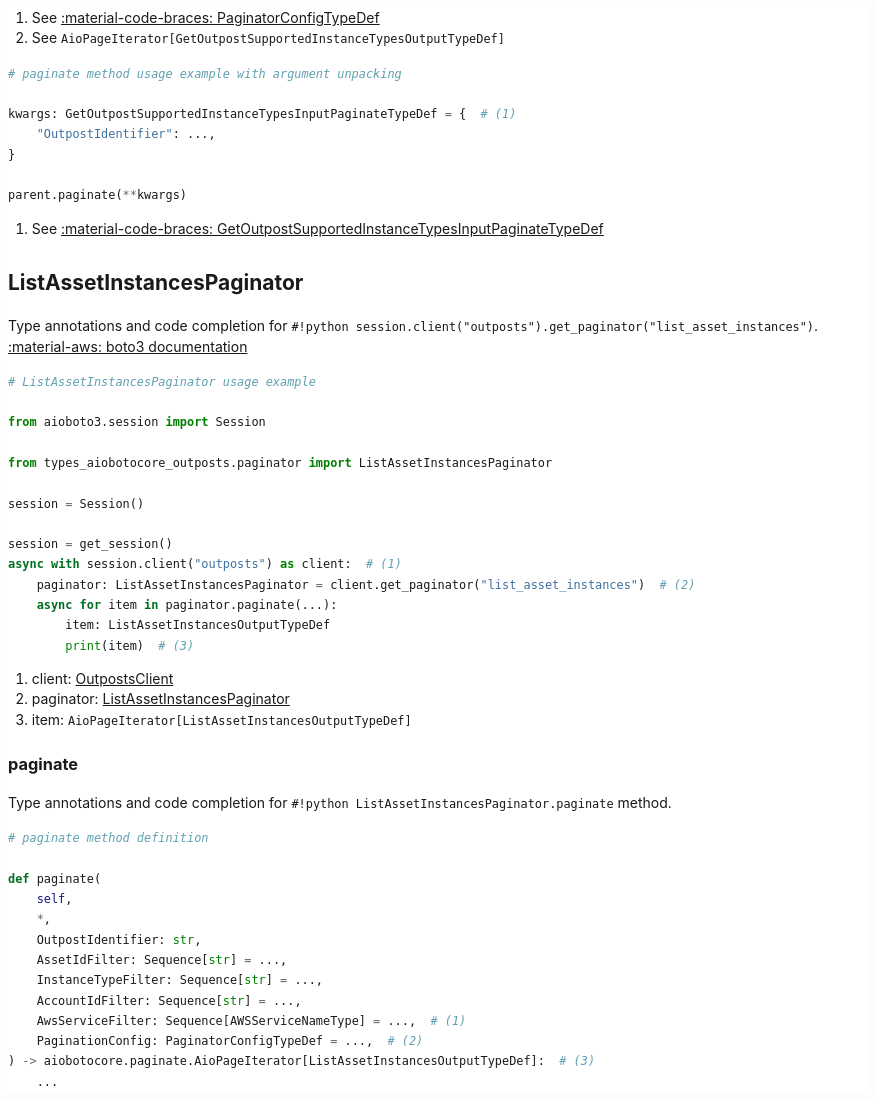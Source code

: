 1. See [:material-code-braces: PaginatorConfigTypeDef](./type_defs.md#paginatorconfigtypedef)
2. See `AioPageIterator[GetOutpostSupportedInstanceTypesOutputTypeDef]`


```python
# paginate method usage example with argument unpacking

kwargs: GetOutpostSupportedInstanceTypesInputPaginateTypeDef = {  # (1)
    "OutpostIdentifier": ...,
}

parent.paginate(**kwargs)
```

1. See [:material-code-braces: GetOutpostSupportedInstanceTypesInputPaginateTypeDef](./type_defs.md#getoutpostsupportedinstancetypesinputpaginatetypedef)
## ListAssetInstancesPaginator

Type annotations and code completion for `#!python session.client("outposts").get_paginator("list_asset_instances")`.
[:material-aws: boto3 documentation](https://boto3.amazonaws.com/v1/documentation/api/latest/reference/services/outposts/paginator/ListAssetInstances.html#Outposts.Paginator.ListAssetInstances)

```python
# ListAssetInstancesPaginator usage example

from aioboto3.session import Session

from types_aiobotocore_outposts.paginator import ListAssetInstancesPaginator

session = Session()

session = get_session()
async with session.client("outposts") as client:  # (1)
    paginator: ListAssetInstancesPaginator = client.get_paginator("list_asset_instances")  # (2)
    async for item in paginator.paginate(...):
        item: ListAssetInstancesOutputTypeDef
        print(item)  # (3)
```

1. client: [OutpostsClient](./client.md)
2. paginator: [ListAssetInstancesPaginator](./paginators.md#listassetinstancespaginator)
3. item: `AioPageIterator[ListAssetInstancesOutputTypeDef]`


### paginate

Type annotations and code completion for `#!python ListAssetInstancesPaginator.paginate` method.

```python
# paginate method definition

def paginate(
    self,
    *,
    OutpostIdentifier: str,
    AssetIdFilter: Sequence[str] = ...,
    InstanceTypeFilter: Sequence[str] = ...,
    AccountIdFilter: Sequence[str] = ...,
    AwsServiceFilter: Sequence[AWSServiceNameType] = ...,  # (1)
    PaginationConfig: PaginatorConfigTypeDef = ...,  # (2)
) -> aiobotocore.paginate.AioPageIterator[ListAssetInstancesOutputTypeDef]:  # (3)
    ...
```
